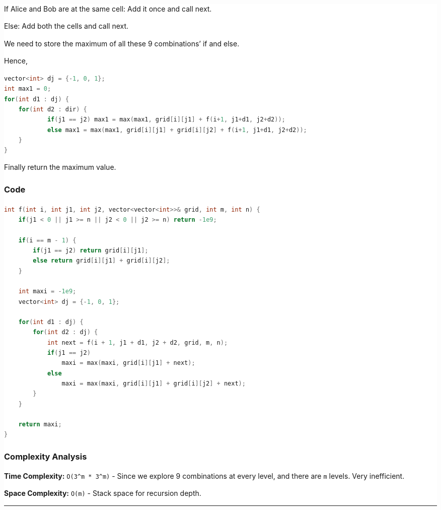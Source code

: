 If Alice and Bob are at the same cell: Add it once and call next.

Else: Add both the cells and call next.

We need to store the maximum of all these 9 combinations’ if and else.

Hence,

```cpp
vector<int> dj = {-1, 0, 1};
int max1 = 0;
for(int d1 : dj) {
    for(int d2 : dir) {
		    if(j1 == j2) max1 = max(max1, grid[i][j1] + f(i+1, j1+d1, j2+d2));
		    else max1 = max(max1, grid[i][j1] + grid[i][j2] + f(i+1, j1+d1, j2+d2));
    }
}
```

Finally return the maximum value.

### Code

```cpp
int f(int i, int j1, int j2, vector<vector<int>>& grid, int m, int n) {
    if(j1 < 0 || j1 >= n || j2 < 0 || j2 >= n) return -1e9;

    if(i == m - 1) {
        if(j1 == j2) return grid[i][j1];
        else return grid[i][j1] + grid[i][j2];
    }

    int maxi = -1e9;
    vector<int> dj = {-1, 0, 1};

    for(int d1 : dj) {
        for(int d2 : dj) {
            int next = f(i + 1, j1 + d1, j2 + d2, grid, m, n);
            if(j1 == j2)
                maxi = max(maxi, grid[i][j1] + next);
            else
                maxi = max(maxi, grid[i][j1] + grid[i][j2] + next);
        }
    }

    return maxi;
}
```

### Complexity Analysis

**Time Complexity:** `O(3^m * 3^m)` - Since we explore 9 combinations at every level, and there are `m` levels. Very inefficient.

**Space Complexity:** `O(m)` - Stack space for recursion depth.

---